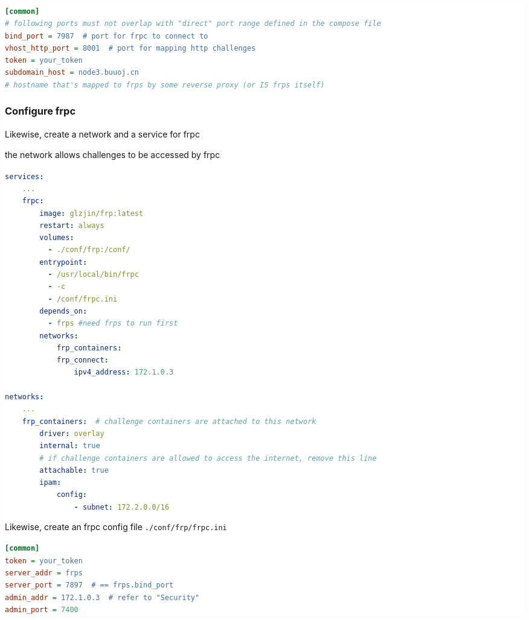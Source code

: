 ```ini
[common]
# following ports must not overlap with "direct" port range defined in the compose file
bind_port = 7987  # port for frpc to connect to
vhost_http_port = 8001  # port for mapping http challenges
token = your_token
subdomain_host = node3.buuoj.cn
# hostname that's mapped to frps by some reverse proxy (or IS frps itself)
```

### Configure frpc

Likewise, create a network and a service for frpc

the network allows challenges to be accessed by frpc

```yml
services:
    ...
    frpc:
        image: glzjin/frp:latest
        restart: always
        volumes:
          - ./conf/frp:/conf/
        entrypoint:
          - /usr/local/bin/frpc
          - -c
          - /conf/frpc.ini
        depends_on:
          - frps #need frps to run first
        networks:
            frp_containers:
            frp_connect:
                ipv4_address: 172.1.0.3

networks:
    ...
    frp_containers:  # challenge containers are attached to this network
        driver: overlay
        internal: true
        # if challenge containers are allowed to access the internet, remove this line
        attachable: true
        ipam:
            config:
                - subnet: 172.2.0.0/16
```

Likewise, create an frpc config file `./conf/frp/frpc.ini`

```ini
[common]
token = your_token
server_addr = frps
server_port = 7897  # == frps.bind_port
admin_addr = 172.1.0.3  # refer to "Security"
admin_port = 7400
```
